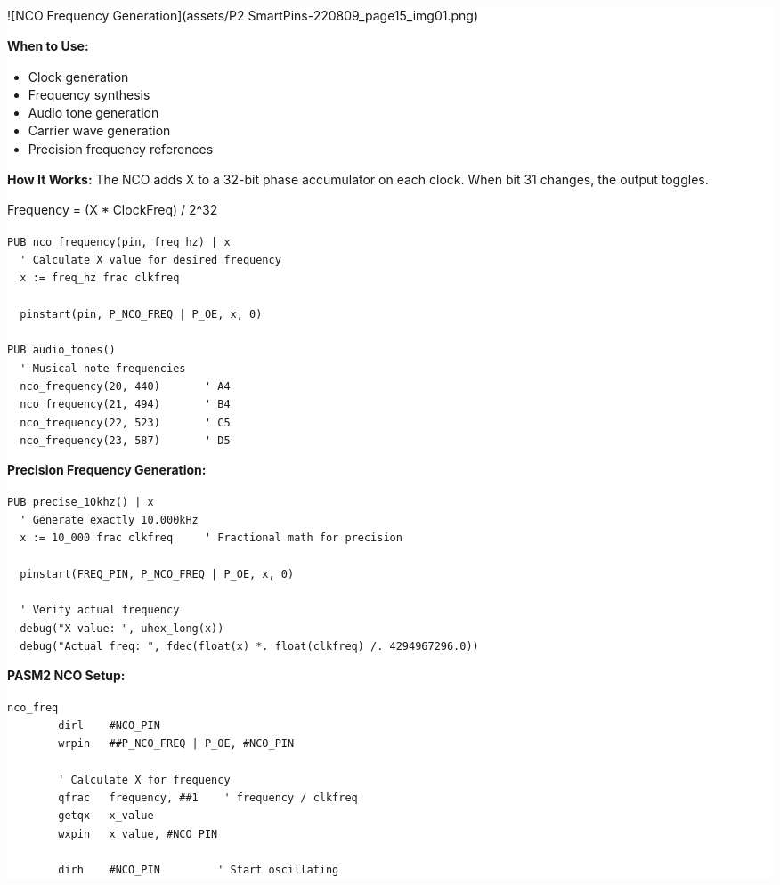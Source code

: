![NCO Frequency Generation](assets/P2 SmartPins-220809_page15_img01.png)

**When to Use:**
- Clock generation
- Frequency synthesis
- Audio tone generation
- Carrier wave generation
- Precision frequency references

**How It Works:**
The NCO adds X to a 32-bit phase accumulator on each clock. When bit 31 changes, the output toggles.

Frequency = (X * ClockFreq) / 2^32

```spin2
PUB nco_frequency(pin, freq_hz) | x
  ' Calculate X value for desired frequency
  x := freq_hz frac clkfreq
  
  pinstart(pin, P_NCO_FREQ | P_OE, x, 0)
  
PUB audio_tones()
  ' Musical note frequencies
  nco_frequency(20, 440)       ' A4
  nco_frequency(21, 494)       ' B4
  nco_frequency(22, 523)       ' C5
  nco_frequency(23, 587)       ' D5
```

**Precision Frequency Generation:**
```spin2
PUB precise_10khz() | x
  ' Generate exactly 10.000kHz
  x := 10_000 frac clkfreq     ' Fractional math for precision
  
  pinstart(FREQ_PIN, P_NCO_FREQ | P_OE, x, 0)
  
  ' Verify actual frequency
  debug("X value: ", uhex_long(x))
  debug("Actual freq: ", fdec(float(x) *. float(clkfreq) /. 4294967296.0))
```

**PASM2 NCO Setup:**
```pasm2
nco_freq
        dirl    #NCO_PIN
        wrpin   ##P_NCO_FREQ | P_OE, #NCO_PIN
        
        ' Calculate X for frequency
        qfrac   frequency, ##1    ' frequency / clkfreq
        getqx   x_value
        wxpin   x_value, #NCO_PIN
        
        dirh    #NCO_PIN         ' Start oscillating
```
